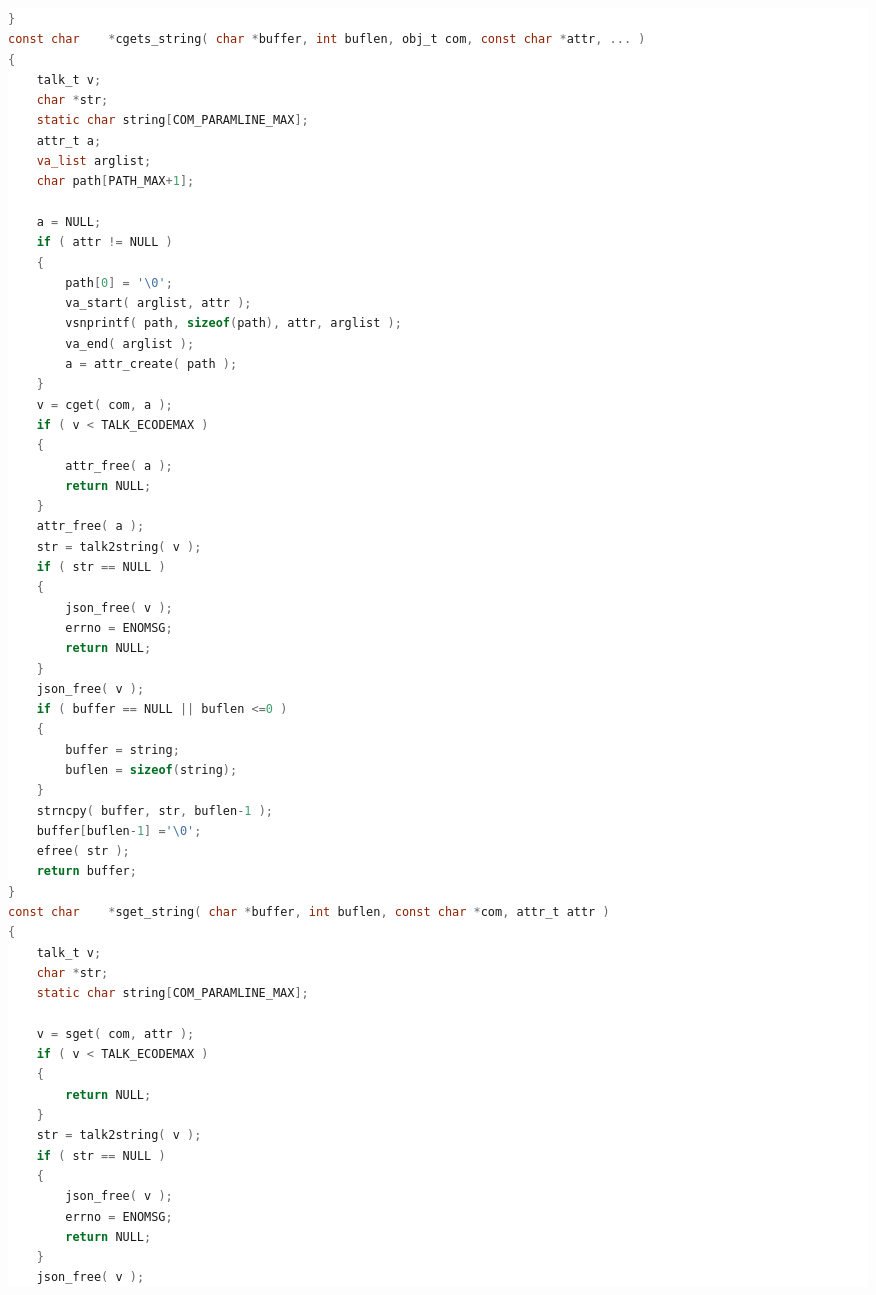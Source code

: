 ```c
}
const char    *cgets_string( char *buffer, int buflen, obj_t com, const char *attr, ... )
{
	talk_t v;
	char *str;
	static char string[COM_PARAMLINE_MAX];
	attr_t a;
	va_list arglist;
	char path[PATH_MAX+1];

	a = NULL;
	if ( attr != NULL )
	{
		path[0] = '\0';
		va_start( arglist, attr );
		vsnprintf( path, sizeof(path), attr, arglist );
		va_end( arglist );
		a = attr_create( path );
	}
	v = cget( com, a );
	if ( v < TALK_ECODEMAX )
	{
        attr_free( a );
		return NULL;
	}
	attr_free( a );
	str = talk2string( v );
	if ( str == NULL )
	{
		json_free( v );
		errno = ENOMSG;
		return NULL;
	}
	json_free( v );
	if ( buffer == NULL || buflen <=0 )
	{
		buffer = string;
		buflen = sizeof(string);
	}
	strncpy( buffer, str, buflen-1 );
	buffer[buflen-1] ='\0';
	efree( str );
	return buffer;
}
const char    *sget_string( char *buffer, int buflen, const char *com, attr_t attr )
{
	talk_t v;
	char *str;
	static char string[COM_PARAMLINE_MAX];

	v = sget( com, attr );
	if ( v < TALK_ECODEMAX )
	{
		return NULL;
	}
	str = talk2string( v );
	if ( str == NULL )
	{
		json_free( v );
		errno = ENOMSG;
		return NULL;
	}
	json_free( v );
```